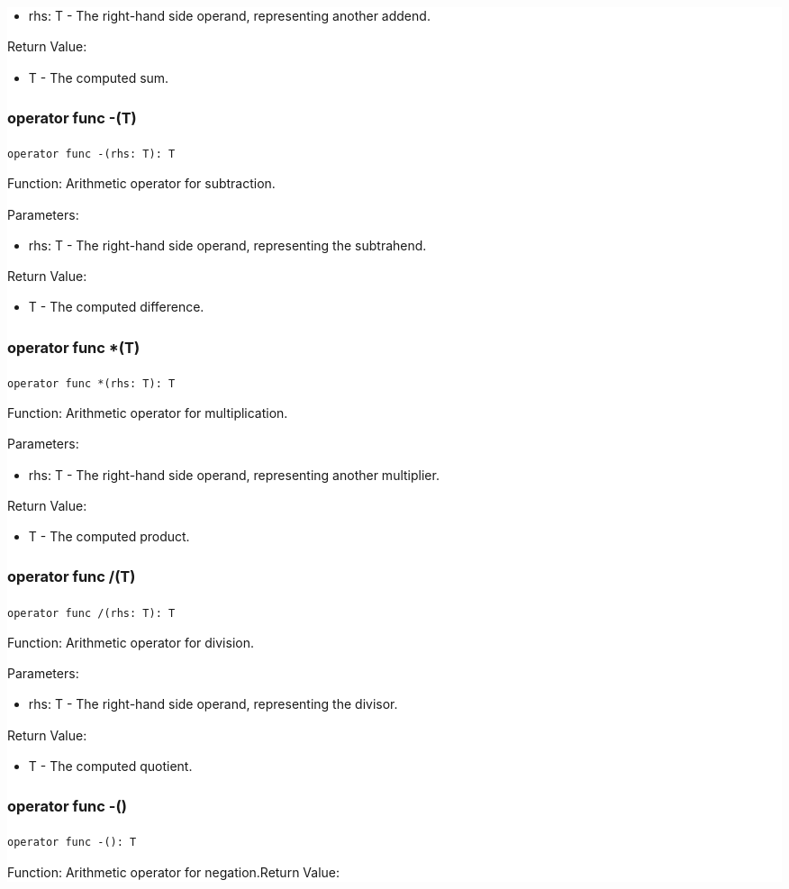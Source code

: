 - rhs: T - The right-hand side operand, representing another addend.

Return Value:

- T - The computed sum.

### operator func -(T)

```cangjie
operator func -(rhs: T): T
```

Function: Arithmetic operator for subtraction.

Parameters:

- rhs: T - The right-hand side operand, representing the subtrahend.

Return Value:

- T - The computed difference.

### operator func *(T)

```cangjie
operator func *(rhs: T): T
```

Function: Arithmetic operator for multiplication.

Parameters:

- rhs: T - The right-hand side operand, representing another multiplier.

Return Value:

- T - The computed product.

### operator func /(T)

```cangjie
operator func /(rhs: T): T
```

Function: Arithmetic operator for division.

Parameters:

- rhs: T - The right-hand side operand, representing the divisor.

Return Value:

- T - The computed quotient.

### operator func -()

```cangjie
operator func -(): T
```

Function: Arithmetic operator for negation.Return Value:
